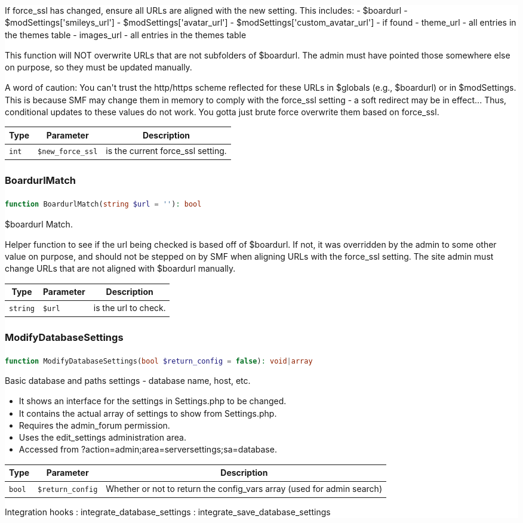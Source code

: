 If force_ssl has changed, ensure all URLs are aligned with the new setting.
This includes:
    - $boardurl
    - $modSettings['smileys_url']
    - $modSettings['avatar_url']
    - $modSettings['custom_avatar_url'] - if found
    - theme_url - all entries in the themes table
    - images_url - all entries in the themes table

This function will NOT overwrite URLs that are not subfolders of $boardurl.
The admin must have pointed those somewhere else on purpose, so they must be updated manually.

A word of caution: You can't trust the http/https scheme reflected for these URLs in $globals
(e.g., $boardurl) or in $modSettings.  This is because SMF may change them in memory to comply
with the force_ssl setting - a soft redirect may be in effect...  Thus, conditional updates
to these values do not work.  You gotta just brute force overwrite them based on force_ssl.

Type|Parameter|Description
---|---|---
`int`|`$new_force_ssl`|is the current force\_ssl setting\.

### BoardurlMatch

```php
function BoardurlMatch(string $url = ''): bool
```
$boardurl Match.

Helper function to see if the url being checked is based off of $boardurl.
If not, it was overridden by the admin to some other value on purpose, and should not
be stepped on by SMF when aligning URLs with the force_ssl setting.
The site admin must change URLs that are not aligned with $boardurl manually.

Type|Parameter|Description
---|---|---
`string`|`$url`|is the url to check\.

### ModifyDatabaseSettings

```php
function ModifyDatabaseSettings(bool $return_config = false): void|array
```
Basic database and paths settings - database name, host, etc.

- It shows an interface for the settings in Settings.php to be changed.
- It contains the actual array of settings to show from Settings.php.
- Requires the admin_forum permission.
- Uses the edit_settings administration area.
- Accessed from ?action=admin;area=serversettings;sa=database.

Type|Parameter|Description
---|---|---
`bool`|`$return_config`|Whether or not to return the config\_vars array \(used for admin search\)

Integration hooks
: integrate_database_settings
: integrate_save_database_settings
